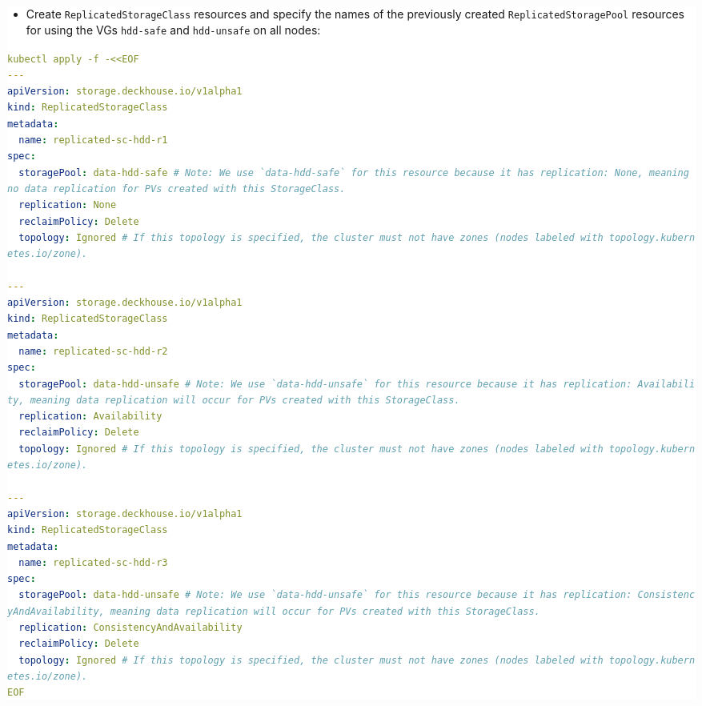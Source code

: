 * Create `ReplicatedStorageClass` resources and specify the names of the previously created `ReplicatedStoragePool` resources for using the VGs `hdd-safe` and `hdd-unsafe` on all nodes:

```yaml
kubectl apply -f -<<EOF
---
apiVersion: storage.deckhouse.io/v1alpha1
kind: ReplicatedStorageClass
metadata:
  name: replicated-sc-hdd-r1
spec:
  storagePool: data-hdd-safe # Note: We use `data-hdd-safe` for this resource because it has replication: None, meaning no data replication for PVs created with this StorageClass.
  replication: None
  reclaimPolicy: Delete
  topology: Ignored # If this topology is specified, the cluster must not have zones (nodes labeled with topology.kubernetes.io/zone).

---
apiVersion: storage.deckhouse.io/v1alpha1
kind: ReplicatedStorageClass
metadata:
  name: replicated-sc-hdd-r2
spec:
  storagePool: data-hdd-unsafe # Note: We use `data-hdd-unsafe` for this resource because it has replication: Availability, meaning data replication will occur for PVs created with this StorageClass.
  replication: Availability
  reclaimPolicy: Delete
  topology: Ignored # If this topology is specified, the cluster must not have zones (nodes labeled with topology.kubernetes.io/zone).

---
apiVersion: storage.deckhouse.io/v1alpha1
kind: ReplicatedStorageClass
metadata:
  name: replicated-sc-hdd-r3
spec:
  storagePool: data-hdd-unsafe # Note: We use `data-hdd-unsafe` for this resource because it has replication: ConsistencyAndAvailability, meaning data replication will occur for PVs created with this StorageClass.
  replication: ConsistencyAndAvailability
  reclaimPolicy: Delete
  topology: Ignored # If this topology is specified, the cluster must not have zones (nodes labeled with topology.kubernetes.io/zone).
EOF
```
